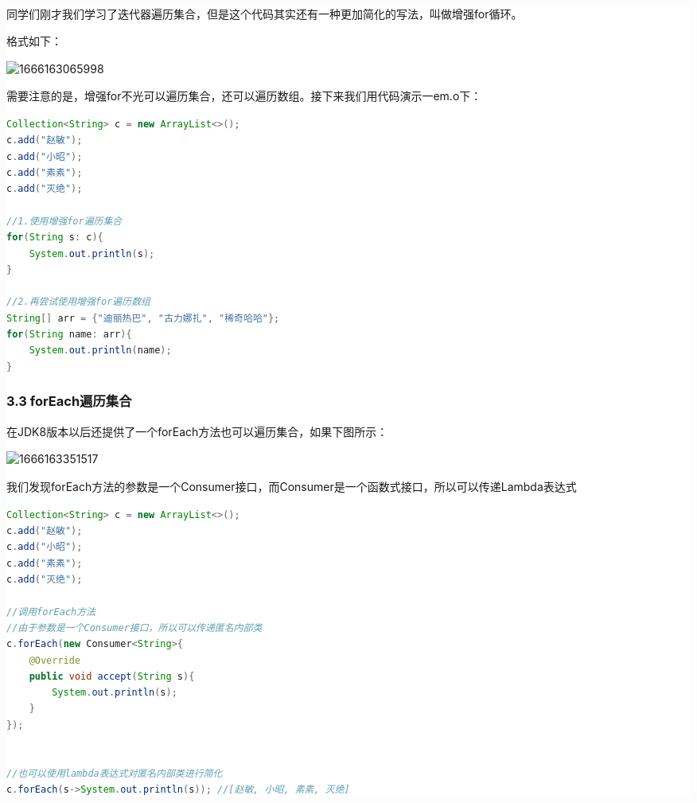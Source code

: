同学们刚才我们学习了迭代器遍历集合，但是这个代码其实还有一种更加简化的写法，叫做增强for循环。

格式如下：

![1666163065998](assets/1666163065998.png)

需要注意的是，增强for不光可以遍历集合，还可以遍历数组。接下来我们用代码演示一em.o下：

```java
Collection<String> c = new ArrayList<>();
c.add("赵敏");
c.add("小昭");
c.add("素素");
c.add("灭绝");

//1.使用增强for遍历集合
for(String s: c){
    System.out.println(s); 
}

//2.再尝试使用增强for遍历数组
String[] arr = {"迪丽热巴", "古力娜扎", "稀奇哈哈"};
for(String name: arr){
    System.out.println(name);
}
```



### 3.3 forEach遍历集合

在JDK8版本以后还提供了一个forEach方法也可以遍历集合，如果下图所示：

![1666163351517](assets/1666163351517.png)

我们发现forEach方法的参数是一个Consumer接口，而Consumer是一个函数式接口，所以可以传递Lambda表达式

```java
Collection<String> c = new ArrayList<>();
c.add("赵敏");
c.add("小昭");
c.add("素素");
c.add("灭绝");

//调用forEach方法
//由于参数是一个Consumer接口，所以可以传递匿名内部类
c.forEach(new Consumer<String>{
    @Override
    public void accept(String s){
        System.out.println(s);
    }
});


//也可以使用lambda表达式对匿名内部类进行简化
c.forEach(s->System.out.println(s)); //[赵敏, 小昭, 素素, 灭绝]
```

